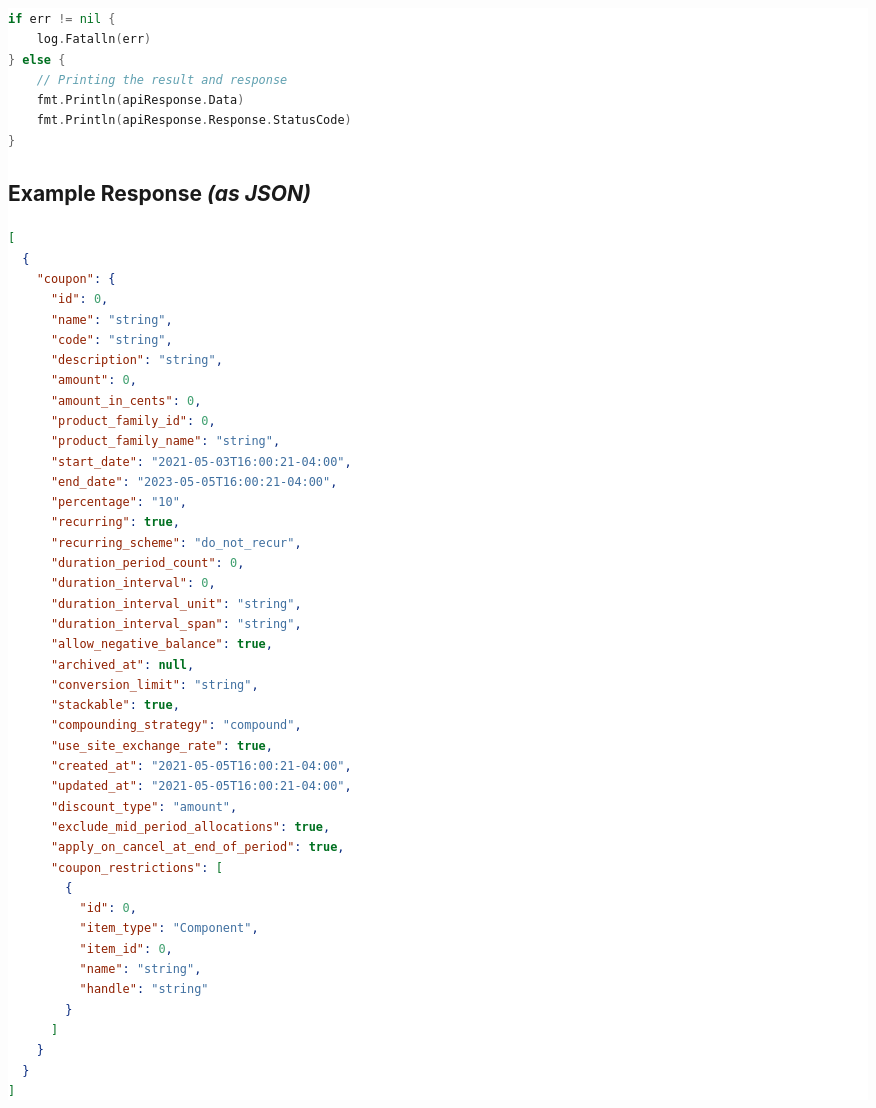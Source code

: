 ```go
if err != nil {
    log.Fatalln(err)
} else {
    // Printing the result and response
    fmt.Println(apiResponse.Data)
    fmt.Println(apiResponse.Response.StatusCode)
}
```

## Example Response *(as JSON)*

```json
[
  {
    "coupon": {
      "id": 0,
      "name": "string",
      "code": "string",
      "description": "string",
      "amount": 0,
      "amount_in_cents": 0,
      "product_family_id": 0,
      "product_family_name": "string",
      "start_date": "2021-05-03T16:00:21-04:00",
      "end_date": "2023-05-05T16:00:21-04:00",
      "percentage": "10",
      "recurring": true,
      "recurring_scheme": "do_not_recur",
      "duration_period_count": 0,
      "duration_interval": 0,
      "duration_interval_unit": "string",
      "duration_interval_span": "string",
      "allow_negative_balance": true,
      "archived_at": null,
      "conversion_limit": "string",
      "stackable": true,
      "compounding_strategy": "compound",
      "use_site_exchange_rate": true,
      "created_at": "2021-05-05T16:00:21-04:00",
      "updated_at": "2021-05-05T16:00:21-04:00",
      "discount_type": "amount",
      "exclude_mid_period_allocations": true,
      "apply_on_cancel_at_end_of_period": true,
      "coupon_restrictions": [
        {
          "id": 0,
          "item_type": "Component",
          "item_id": 0,
          "name": "string",
          "handle": "string"
        }
      ]
    }
  }
]
```
